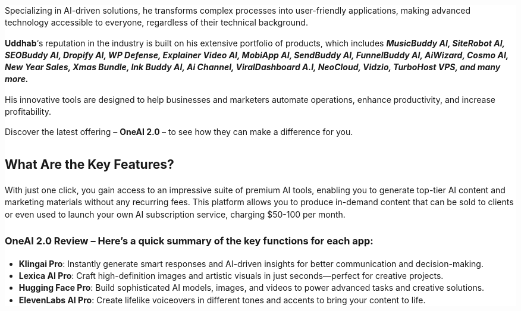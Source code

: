 <p data-w-id="b6f21186-01bd-3987-fc06-02e37b0b21cd" data-wf-id="[&quot;b6f21186-01bd-3987-fc06-02e37b0b21cd&quot;]" data-automation-id="dyn-item-post-body-input">Specializing in AI-driven solutions, he transforms complex processes into user-friendly applications, making advanced technology accessible to everyone, regardless of their technical background.</p>
<p data-w-id="d4ad6c1a-4fea-e200-d170-a7cc764c55bf" data-wf-id="[&quot;d4ad6c1a-4fea-e200-d170-a7cc764c55bf&quot;]" data-automation-id="dyn-item-post-body-input"><strong data-w-id="e1b2e9d1-47ba-01cf-aba1-9285ec8cbaed" data-wf-id="[&quot;e1b2e9d1-47ba-01cf-aba1-9285ec8cbaed&quot;]" data-automation-id="dyn-item-post-body-input">Uddhab</strong>‘s reputation in the industry is built on his extensive portfolio of products, which includes <strong data-w-id="424fbb18-ccfd-5109-215a-3beba8e1ec04" data-wf-id="[&quot;424fbb18-ccfd-5109-215a-3beba8e1ec04&quot;]" data-automation-id="dyn-item-post-body-input"><em data-w-id="8f8f9824-5ef9-6efb-df99-32e0ec010010" data-wf-id="[&quot;8f8f9824-5ef9-6efb-df99-32e0ec010010&quot;]" data-automation-id="dyn-item-post-body-input">MusicBuddy AI, SiteRobot AI, SEOBuddy AI, Dropify AI, WP Defense, Explainer Video AI, MobiApp AI, SendBuddy AI, FunnelBuddy AI, AiWizard, Cosmo AI, New Year Sales, Xmas Bundle, Ink Buddy AI, Ai Channel, ViralDashboard A.I, NeoCloud, Vidzio, TurboHost VPS, and many more.</em></strong></p>
<p data-w-id="dbb70521-d978-406a-7e4e-2374f5668719" data-wf-id="[&quot;dbb70521-d978-406a-7e4e-2374f5668719&quot;]" data-automation-id="dyn-item-post-body-input">His innovative tools are designed to help businesses and marketers automate operations, enhance productivity, and increase profitability.</p>
<p data-w-id="caf46ae7-3f75-0ea7-27fe-0c2ac79a7274" data-wf-id="[&quot;caf46ae7-3f75-0ea7-27fe-0c2ac79a7274&quot;]" data-automation-id="dyn-item-post-body-input">Discover the latest offering – <strong data-w-id="2eaadc02-e90f-ec61-7b07-b71f2dc99650" data-wf-id="[&quot;2eaadc02-e90f-ec61-7b07-b71f2dc99650&quot;]" data-automation-id="dyn-item-post-body-input">OneAI 2.0 </strong>– to see how they can make a difference for you.</p>
<h2 data-w-id="c1890047-ec9a-fa57-22d1-151c24071e12" data-wf-id="[&quot;c1890047-ec9a-fa57-22d1-151c24071e12&quot;]" data-automation-id="dyn-item-post-body-input"><strong data-w-id="43e19d10-b9bb-f79f-9f81-0421d455d568" data-wf-id="[&quot;43e19d10-b9bb-f79f-9f81-0421d455d568&quot;]" data-automation-id="dyn-item-post-body-input">What Are the Key Features?</strong></h2>
<p data-w-id="4fa741c8-5049-28f1-c7c0-8908866d9014" data-wf-id="[&quot;4fa741c8-5049-28f1-c7c0-8908866d9014&quot;]" data-automation-id="dyn-item-post-body-input">With just one click, you gain access to an impressive suite of premium AI tools, enabling you to generate top-tier AI content and marketing materials without any recurring fees. This platform allows you to produce in-demand content that can be sold to clients or even used to launch your own AI subscription service, charging $50-100 per month.</p>
<h3 data-w-id="f91ea484-3728-b8d8-6102-1bdb34c0aa43" data-wf-id="[&quot;f91ea484-3728-b8d8-6102-1bdb34c0aa43&quot;]" data-automation-id="dyn-item-post-body-input"><strong data-w-id="76e002b0-3bb9-84c1-fce5-8e60f6425710" data-wf-id="[&quot;76e002b0-3bb9-84c1-fce5-8e60f6425710&quot;]" data-automation-id="dyn-item-post-body-input">OneAI 2.0 Review – Here’s a quick summary of the key functions for each app:</strong></h3>
<ul role="list" data-w-id="3584dfb0-b1c3-0e4b-6bcb-fc1e05007bd6" data-wf-id="[&quot;3584dfb0-b1c3-0e4b-6bcb-fc1e05007bd6&quot;]" data-automation-id="dyn-item-post-body-input">
	<li data-w-id="88a9b9ea-f1e0-b710-2f74-082dda5c3366" data-wf-id="[&quot;88a9b9ea-f1e0-b710-2f74-082dda5c3366&quot;]" data-automation-id="dyn-item-post-body-input"><strong data-w-id="8f4e1220-d6ef-994e-c9ce-bc9967999556" data-wf-id="[&quot;8f4e1220-d6ef-994e-c9ce-bc9967999556&quot;]" data-automation-id="dyn-item-post-body-input">Klingai Pro</strong>: Instantly generate smart responses and AI-driven insights for better communication and decision-making.</li>
	<li data-w-id="c20a3f47-fa16-f1b7-d597-38f3521c6ecc" data-wf-id="[&quot;c20a3f47-fa16-f1b7-d597-38f3521c6ecc&quot;]" data-automation-id="dyn-item-post-body-input"><strong data-w-id="bbeabb4a-9134-6326-8489-ff3f4282f105" data-wf-id="[&quot;bbeabb4a-9134-6326-8489-ff3f4282f105&quot;]" data-automation-id="dyn-item-post-body-input">Lexica AI Pro</strong>: Craft high-definition images and artistic visuals in just seconds—perfect for creative projects.</li>
	<li data-w-id="0976ea38-a35c-0801-568a-dd8e880a73eb" data-wf-id="[&quot;0976ea38-a35c-0801-568a-dd8e880a73eb&quot;]" data-automation-id="dyn-item-post-body-input"><strong data-w-id="9c335fbf-09a9-61ad-ae2b-d2ca7787009d" data-wf-id="[&quot;9c335fbf-09a9-61ad-ae2b-d2ca7787009d&quot;]" data-automation-id="dyn-item-post-body-input">Hugging Face Pro</strong>: Build sophisticated AI models, images, and videos to power advanced tasks and creative solutions.</li>
	<li data-w-id="627a309a-5991-13ae-feb0-a0575fe253ac" data-wf-id="[&quot;627a309a-5991-13ae-feb0-a0575fe253ac&quot;]" data-automation-id="dyn-item-post-body-input"><strong data-w-id="f09c50f0-31cf-d64c-dee2-d8fd10bccf86" data-wf-id="[&quot;f09c50f0-31cf-d64c-dee2-d8fd10bccf86&quot;]" data-automation-id="dyn-item-post-body-input">ElevenLabs AI Pro</strong>: Create lifelike voiceovers in different tones and accents to bring your content to life.</li>